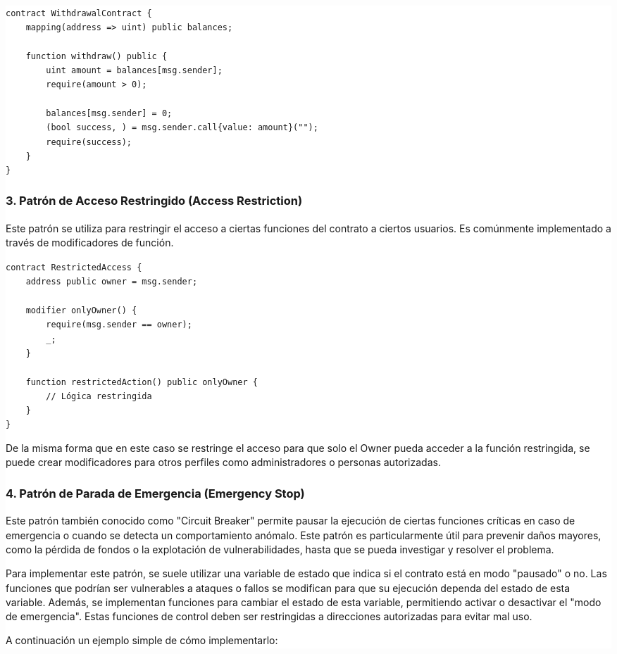 ```solidity
contract WithdrawalContract {
    mapping(address => uint) public balances;

    function withdraw() public {
        uint amount = balances[msg.sender];
        require(amount > 0);

        balances[msg.sender] = 0;
        (bool success, ) = msg.sender.call{value: amount}("");
        require(success);
    }
}
```

### **3. Patrón de Acceso Restringido (Access Restriction)**

Este patrón se utiliza para restringir el acceso a ciertas funciones del contrato a ciertos usuarios. Es comúnmente implementado a través de modificadores de función.

```solidity
contract RestrictedAccess {
    address public owner = msg.sender;

    modifier onlyOwner() {
        require(msg.sender == owner);
        _;
    }

    function restrictedAction() public onlyOwner {
        // Lógica restringida
    }
}
```

De la misma forma que en este caso se restringe el acceso para que solo el Owner pueda acceder a la función restringida, se puede crear modificadores para otros perfiles como administradores o personas autorizadas.

### **4. Patrón de Parada de Emergencia (Emergency Stop)**

Este patrón también conocido como "Circuit Breaker" permite pausar la ejecución de ciertas funciones críticas en caso de emergencia o cuando se detecta un comportamiento anómalo. Este patrón es particularmente útil para prevenir daños mayores, como la pérdida de fondos o la explotación de vulnerabilidades, hasta que se pueda investigar y resolver el problema.

Para implementar este patrón, se suele utilizar una variable de estado que indica si el contrato está en modo "pausado" o no. Las funciones que podrían ser vulnerables a ataques o fallos se modifican para que su ejecución dependa del estado de esta variable. Además, se implementan funciones para cambiar el estado de esta variable, permitiendo activar o desactivar el "modo de emergencia". Estas funciones de control deben ser restringidas a direcciones autorizadas para evitar mal uso.

A continuación un ejemplo simple de cómo implementarlo:
